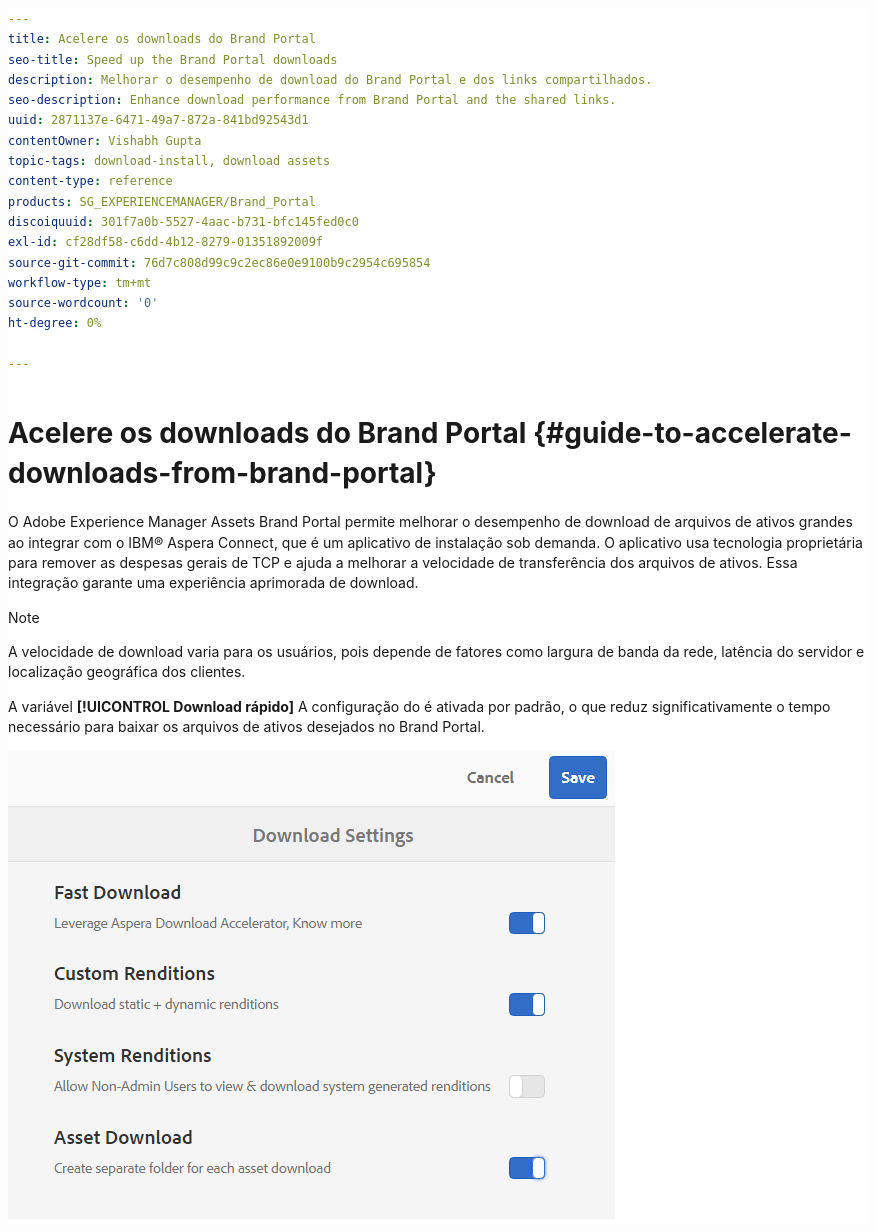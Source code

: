 ```yaml
---
title: Acelere os downloads do Brand Portal
seo-title: Speed up the Brand Portal downloads
description: Melhorar o desempenho de download do Brand Portal e dos links compartilhados.
seo-description: Enhance download performance from Brand Portal and the shared links.
uuid: 2871137e-6471-49a7-872a-841bd92543d1
contentOwner: Vishabh Gupta
topic-tags: download-install, download assets
content-type: reference
products: SG_EXPERIENCEMANAGER/Brand_Portal
discoiquuid: 301f7a0b-5527-4aac-b731-bfc145fed0c0
exl-id: cf28df58-c6dd-4b12-8279-01351892009f
source-git-commit: 76d7c808d99c9c2ec86e0e9100b9c2954c695854
workflow-type: tm+mt
source-wordcount: '0'
ht-degree: 0%

---
```


# Acelere os downloads do Brand Portal {#guide-to-accelerate-downloads-from-brand-portal}



O Adobe Experience Manager Assets Brand Portal permite melhorar o desempenho de download de arquivos de ativos grandes ao integrar com o IBM® Aspera Connect, que é um aplicativo de instalação sob demanda. O aplicativo usa tecnologia proprietária para remover as despesas gerais de TCP e ajuda a melhorar a velocidade de transferência dos arquivos de ativos. Essa integração garante uma experiência aprimorada de download.

>[!NOTE]
>
>A velocidade de download varia para os usuários, pois depende de fatores como largura de banda da rede, latência do servidor e localização geográfica dos clientes.

A variável **[!UICONTROL Download rápido]** A configuração do é ativada por padrão, o que reduz significativamente o tempo necessário para baixar os arquivos de ativos desejados no Brand Portal.

![](assets/download-settings-new.png)